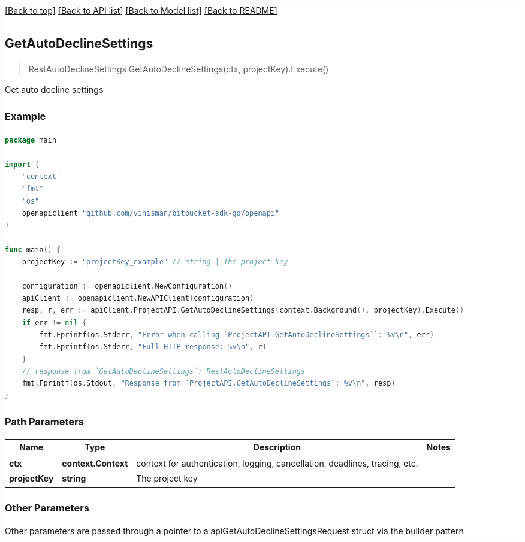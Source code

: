 [[Back to top]](#) [[Back to API list]](../README.md#documentation-for-api-endpoints)
[[Back to Model list]](../README.md#documentation-for-models)
[[Back to README]](../README.md)


## GetAutoDeclineSettings

> RestAutoDeclineSettings GetAutoDeclineSettings(ctx, projectKey).Execute()

Get auto decline settings



### Example

```go
package main

import (
	"context"
	"fmt"
	"os"
	openapiclient "github.com/vinisman/bitbucket-sdk-go/openapi"
)

func main() {
	projectKey := "projectKey_example" // string | The project key

	configuration := openapiclient.NewConfiguration()
	apiClient := openapiclient.NewAPIClient(configuration)
	resp, r, err := apiClient.ProjectAPI.GetAutoDeclineSettings(context.Background(), projectKey).Execute()
	if err != nil {
		fmt.Fprintf(os.Stderr, "Error when calling `ProjectAPI.GetAutoDeclineSettings``: %v\n", err)
		fmt.Fprintf(os.Stderr, "Full HTTP response: %v\n", r)
	}
	// response from `GetAutoDeclineSettings`: RestAutoDeclineSettings
	fmt.Fprintf(os.Stdout, "Response from `ProjectAPI.GetAutoDeclineSettings`: %v\n", resp)
}
```

### Path Parameters


Name | Type | Description  | Notes
------------- | ------------- | ------------- | -------------
**ctx** | **context.Context** | context for authentication, logging, cancellation, deadlines, tracing, etc.
**projectKey** | **string** | The project key | 

### Other Parameters

Other parameters are passed through a pointer to a apiGetAutoDeclineSettingsRequest struct via the builder pattern
